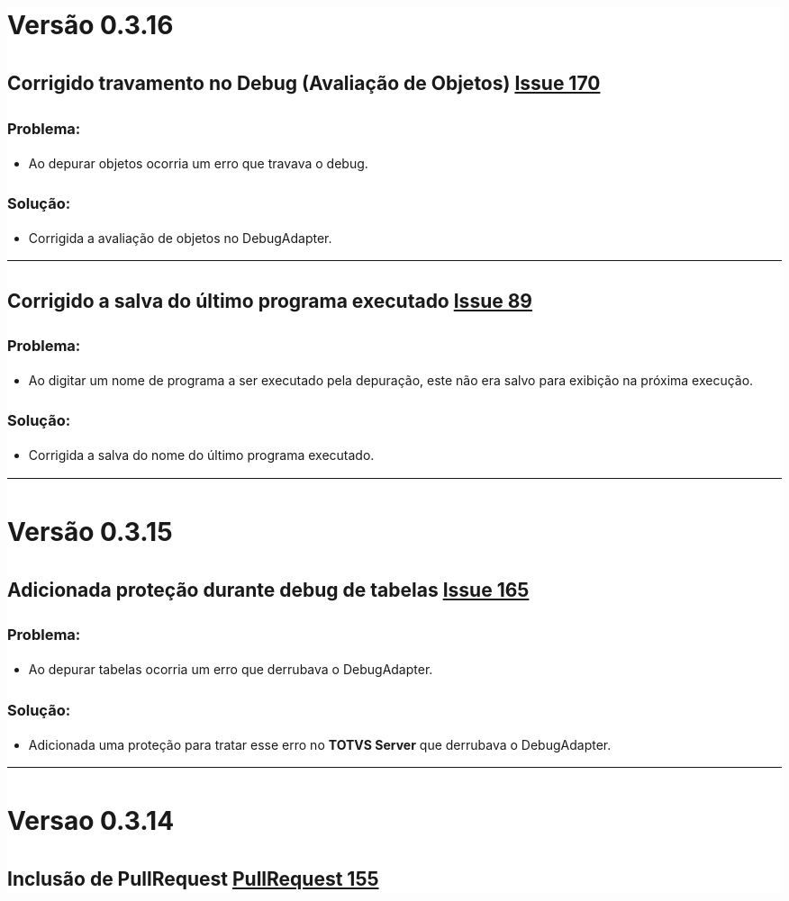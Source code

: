 # Versão 0.3.16

## Corrigido travamento no Debug (Avaliação de Objetos) [Issue 170](https://github.com/totvs/tds-vscode/issues/170)

### Problema:

- Ao depurar objetos ocorria um erro que travava o debug.

### Solução:

- Corrigida a avaliação de objetos no DebugAdapter.

---

## Corrigido a salva do último programa executado [Issue 89](https://github.com/totvs/tds-vscode/issues/89)

### Problema:

- Ao digitar um nome de programa a ser executado pela depuração, este não era salvo para exibição na próxima execução.

### Solução:

- Corrigida a salva do nome do último programa executado.

---

# Versão 0.3.15

## Adicionada proteção durante debug de tabelas [Issue 165](https://github.com/totvs/tds-vscode/issues/165)

### Problema:

- Ao depurar tabelas ocorria um erro que derrubava o DebugAdapter.

### Solução:

- Adicionada uma proteção para tratar esse erro no **TOTVS Server** que derrubava o DebugAdapter.

---

# Versao 0.3.14

## Inclusão de PullRequest [PullRequest 155](https://github.com/totvs/tds-vscode/pull/155)
